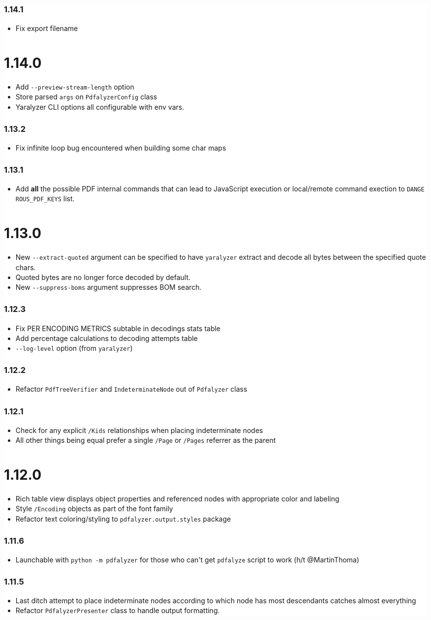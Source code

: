 ### 1.14.1
* Fix export filename

# 1.14.0
* Add `--preview-stream-length` option
* Store parsed `args` on `PdfalyzerConfig` class
* Yaralyzer CLI options all configurable with env vars.

### 1.13.2
* Fix infinite loop bug encountered when building some char maps

### 1.13.1
* Add **all** the possible PDF internal commands that can lead to JavaScript execution or local/remote command exection to `DANGEROUS_PDF_KEYS` list.

# 1.13.0
* New `--extract-quoted` argument can be specified to have `yaralyzer` extract and decode all bytes between the specified quote chars.
* Quoted bytes are no longer force decoded by default.
* New `--suppress-boms` argument suppresses BOM search.

### 1.12.3
* Fix PER ENCODING METRICS subtable in decodings stats table
* Add percentage calculations to decoding attempts table
* `--log-level` option (from `yaralyzer`)

### 1.12.2
* Refactor `PdfTreeVerifier` and `IndeterminateNode` out of `Pdfalyzer` class

### 1.12.1
* Check for any explicit `/Kids` relationships when placing indeterminate nodes
* All other things being equal prefer a single `/Page` or `/Pages` referrer as the parent

# 1.12.0
* Rich table view displays object properties and referenced nodes with appropriate color and labeling
* Style `/Encoding` objects as part of the font family
* Refactor text coloring/styling to `pdfalyzer.output.styles` package

### 1.11.6
* Launchable with `python -m pdfalyzer` for those who can't get `pdfalyze` script to work (h/t @MartinThoma)

### 1.11.5
* Last ditch attempt to place indeterminate nodes according to which node has most descendants catches almost everything
* Refactor `PdfalyzerPresenter` class to handle output formatting.
